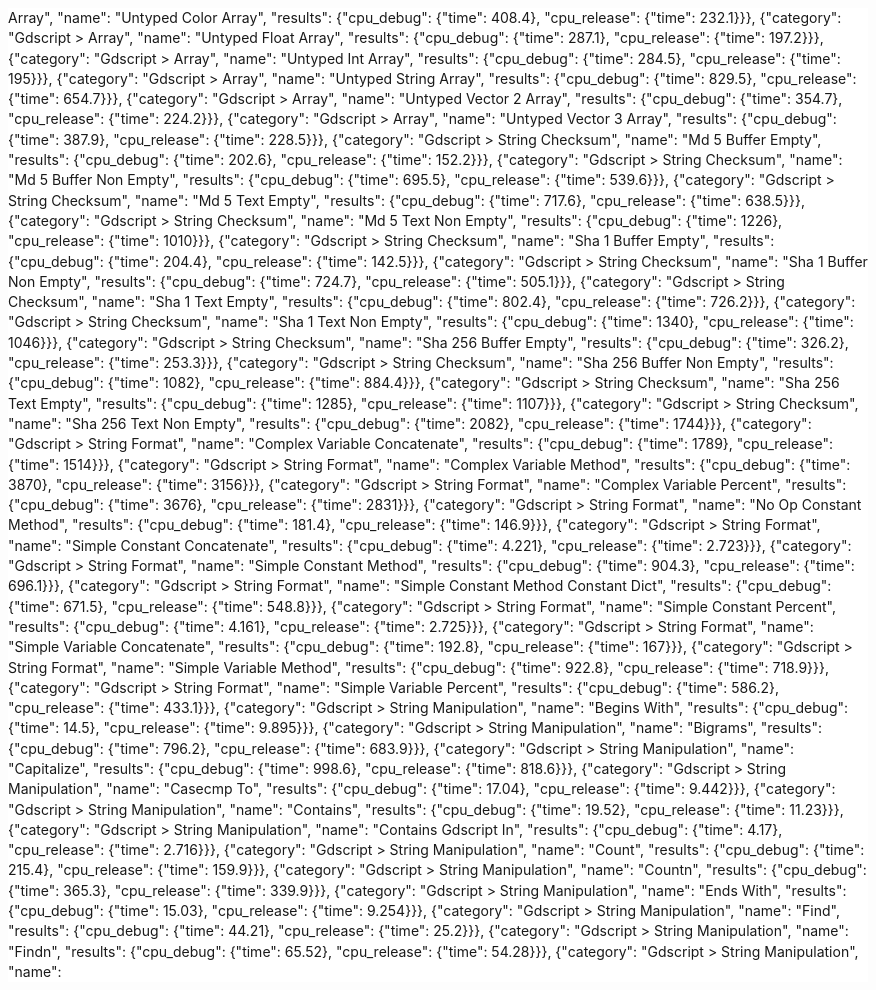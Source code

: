 Array", "name": "Untyped Color Array", "results": {"cpu_debug": {"time": 408.4}, "cpu_release": {"time": 232.1}}}, {"category": "Gdscript > Array", "name": "Untyped Float Array", "results": {"cpu_debug": {"time": 287.1}, "cpu_release": {"time": 197.2}}}, {"category": "Gdscript > Array", "name": "Untyped Int Array", "results": {"cpu_debug": {"time": 284.5}, "cpu_release": {"time": 195}}}, {"category": "Gdscript > Array", "name": "Untyped String Array", "results": {"cpu_debug": {"time": 829.5}, "cpu_release": {"time": 654.7}}}, {"category": "Gdscript > Array", "name": "Untyped Vector 2 Array", "results": {"cpu_debug": {"time": 354.7}, "cpu_release": {"time": 224.2}}}, {"category": "Gdscript > Array", "name": "Untyped Vector 3 Array", "results": {"cpu_debug": {"time": 387.9}, "cpu_release": {"time": 228.5}}}, {"category": "Gdscript > String Checksum", "name": "Md 5 Buffer Empty", "results": {"cpu_debug": {"time": 202.6}, "cpu_release": {"time": 152.2}}}, {"category": "Gdscript > String Checksum", "name": "Md 5 Buffer Non Empty", "results": {"cpu_debug": {"time": 695.5}, "cpu_release": {"time": 539.6}}}, {"category": "Gdscript > String Checksum", "name": "Md 5 Text Empty", "results": {"cpu_debug": {"time": 717.6}, "cpu_release": {"time": 638.5}}}, {"category": "Gdscript > String Checksum", "name": "Md 5 Text Non Empty", "results": {"cpu_debug": {"time": 1226}, "cpu_release": {"time": 1010}}}, {"category": "Gdscript > String Checksum", "name": "Sha 1 Buffer Empty", "results": {"cpu_debug": {"time": 204.4}, "cpu_release": {"time": 142.5}}}, {"category": "Gdscript > String Checksum", "name": "Sha 1 Buffer Non Empty", "results": {"cpu_debug": {"time": 724.7}, "cpu_release": {"time": 505.1}}}, {"category": "Gdscript > String Checksum", "name": "Sha 1 Text Empty", "results": {"cpu_debug": {"time": 802.4}, "cpu_release": {"time": 726.2}}}, {"category": "Gdscript > String Checksum", "name": "Sha 1 Text Non Empty", "results": {"cpu_debug": {"time": 1340}, "cpu_release": {"time": 1046}}}, {"category": "Gdscript > String Checksum", "name": "Sha 256 Buffer Empty", "results": {"cpu_debug": {"time": 326.2}, "cpu_release": {"time": 253.3}}}, {"category": "Gdscript > String Checksum", "name": "Sha 256 Buffer Non Empty", "results": {"cpu_debug": {"time": 1082}, "cpu_release": {"time": 884.4}}}, {"category": "Gdscript > String Checksum", "name": "Sha 256 Text Empty", "results": {"cpu_debug": {"time": 1285}, "cpu_release": {"time": 1107}}}, {"category": "Gdscript > String Checksum", "name": "Sha 256 Text Non Empty", "results": {"cpu_debug": {"time": 2082}, "cpu_release": {"time": 1744}}}, {"category": "Gdscript > String Format", "name": "Complex Variable Concatenate", "results": {"cpu_debug": {"time": 1789}, "cpu_release": {"time": 1514}}}, {"category": "Gdscript > String Format", "name": "Complex Variable Method", "results": {"cpu_debug": {"time": 3870}, "cpu_release": {"time": 3156}}}, {"category": "Gdscript > String Format", "name": "Complex Variable Percent", "results": {"cpu_debug": {"time": 3676}, "cpu_release": {"time": 2831}}}, {"category": "Gdscript > String Format", "name": "No Op Constant Method", "results": {"cpu_debug": {"time": 181.4}, "cpu_release": {"time": 146.9}}}, {"category": "Gdscript > String Format", "name": "Simple Constant Concatenate", "results": {"cpu_debug": {"time": 4.221}, "cpu_release": {"time": 2.723}}}, {"category": "Gdscript > String Format", "name": "Simple Constant Method", "results": {"cpu_debug": {"time": 904.3}, "cpu_release": {"time": 696.1}}}, {"category": "Gdscript > String Format", "name": "Simple Constant Method Constant Dict", "results": {"cpu_debug": {"time": 671.5}, "cpu_release": {"time": 548.8}}}, {"category": "Gdscript > String Format", "name": "Simple Constant Percent", "results": {"cpu_debug": {"time": 4.161}, "cpu_release": {"time": 2.725}}}, {"category": "Gdscript > String Format", "name": "Simple Variable Concatenate", "results": {"cpu_debug": {"time": 192.8}, "cpu_release": {"time": 167}}}, {"category": "Gdscript > String Format", "name": "Simple Variable Method", "results": {"cpu_debug": {"time": 922.8}, "cpu_release": {"time": 718.9}}}, {"category": "Gdscript > String Format", "name": "Simple Variable Percent", "results": {"cpu_debug": {"time": 586.2}, "cpu_release": {"time": 433.1}}}, {"category": "Gdscript > String Manipulation", "name": "Begins With", "results": {"cpu_debug": {"time": 14.5}, "cpu_release": {"time": 9.895}}}, {"category": "Gdscript > String Manipulation", "name": "Bigrams", "results": {"cpu_debug": {"time": 796.2}, "cpu_release": {"time": 683.9}}}, {"category": "Gdscript > String Manipulation", "name": "Capitalize", "results": {"cpu_debug": {"time": 998.6}, "cpu_release": {"time": 818.6}}}, {"category": "Gdscript > String Manipulation", "name": "Casecmp To", "results": {"cpu_debug": {"time": 17.04}, "cpu_release": {"time": 9.442}}}, {"category": "Gdscript > String Manipulation", "name": "Contains", "results": {"cpu_debug": {"time": 19.52}, "cpu_release": {"time": 11.23}}}, {"category": "Gdscript > String Manipulation", "name": "Contains Gdscript In", "results": {"cpu_debug": {"time": 4.17}, "cpu_release": {"time": 2.716}}}, {"category": "Gdscript > String Manipulation", "name": "Count", "results": {"cpu_debug": {"time": 215.4}, "cpu_release": {"time": 159.9}}}, {"category": "Gdscript > String Manipulation", "name": "Countn", "results": {"cpu_debug": {"time": 365.3}, "cpu_release": {"time": 339.9}}}, {"category": "Gdscript > String Manipulation", "name": "Ends With", "results": {"cpu_debug": {"time": 15.03}, "cpu_release": {"time": 9.254}}}, {"category": "Gdscript > String Manipulation", "name": "Find", "results": {"cpu_debug": {"time": 44.21}, "cpu_release": {"time": 25.2}}}, {"category": "Gdscript > String Manipulation", "name": "Findn", "results": {"cpu_debug": {"time": 65.52}, "cpu_release": {"time": 54.28}}}, {"category": "Gdscript > String Manipulation", "name":